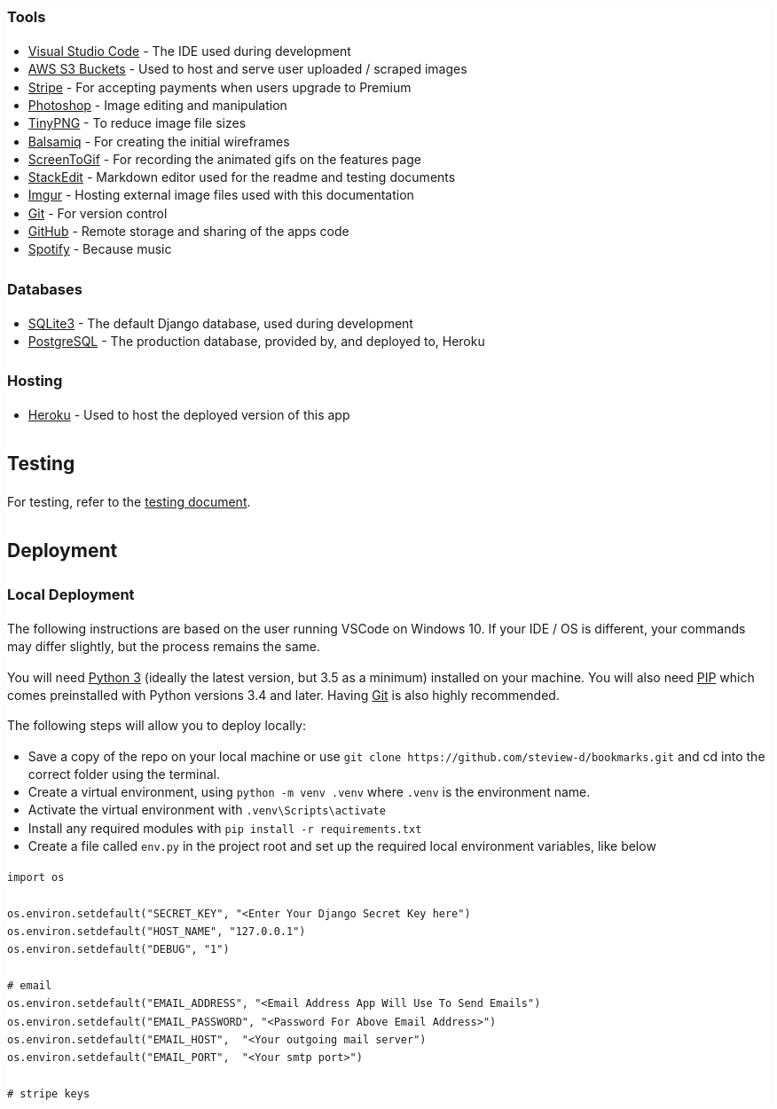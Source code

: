 ### Tools
-  [Visual Studio Code](https://code.visualstudio.com/) - The IDE used during development
- [AWS S3 Buckets](https://aws.amazon.com/s3/) - Used to host and serve user uploaded / scraped images
- [Stripe](https://stripe.com/) - For accepting payments when users upgrade to Premium
- [Photoshop](https://www.photoshop.com) - Image editing and manipulation
- [TinyPNG](https://tinypng.com/) - To reduce image file sizes
- [Balsamiq](https://balsamiq.com/) - For creating the initial wireframes
- [ScreenToGif](https://www.screentogif.com/) - For recording the animated gifs on the features page
- [StackEdit](https://stackedit.io/) - Markdown editor used for the readme and testing documents
- [Imgur](https://imgur.com/) - Hosting external image files used with this documentation
- [Git](https://git-scm.com/) - For version control
- [GitHub](https://github.com/) - Remote storage and sharing of the apps code
- [Spotify](https://www.spotify.com/) - Because music

### Databases
- [SQLite3](https://www.sqlite.org/index.html) - The default Django database, used during development
- [PostgreSQL](https://www.postgresql.org/) - The production database, provided by, and deployed to, Heroku

### Hosting
- [Heroku](https://www.heroku.com/) - Used to host the deployed version of this app

## Testing
For testing, refer to the [testing document](TESTING.md).

## Deployment
### Local Deployment
The following instructions are based on the user running VSCode on Windows 10. If your IDE / OS is different, your commands may differ slightly, but the process remains the same.

You will need [Python 3](https://www.python.org/downloads/) (ideally the latest version, but 3.5 as a minimum) installed on your machine. You will also need [PIP](https://pypi.org/project/pip/) which comes preinstalled with Python versions 3.4 and later. Having [Git](https://git-scm.com/) is also highly recommended.

The following steps will allow you to deploy locally:
- Save a copy of the repo on your local machine or use ``git clone https://github.com/steview-d/bookmarks.git`` and cd into the correct folder using the terminal.
- Create a virtual environment, using ``python -m venv .venv`` where ``.venv`` is the environment name.
- Activate the virtual environment with ``.venv\Scripts\activate ``
- Install any required modules with ``pip install -r requirements.txt``
- Create a file called `env.py` in the project root and set up the required local environment variables, like below
```
import os

os.environ.setdefault("SECRET_KEY", "<Enter Your Django Secret Key here")
os.environ.setdefault("HOST_NAME", "127.0.0.1")
os.environ.setdefault("DEBUG", "1")

# email
os.environ.setdefault("EMAIL_ADDRESS", "<Email Address App Will Use To Send Emails")
os.environ.setdefault("EMAIL_PASSWORD", "<Password For Above Email Address>")
os.environ.setdefault("EMAIL_HOST",  "<Your outgoing mail server")
os.environ.setdefault("EMAIL_PORT",  "<Your smtp port>")

# stripe keys
```